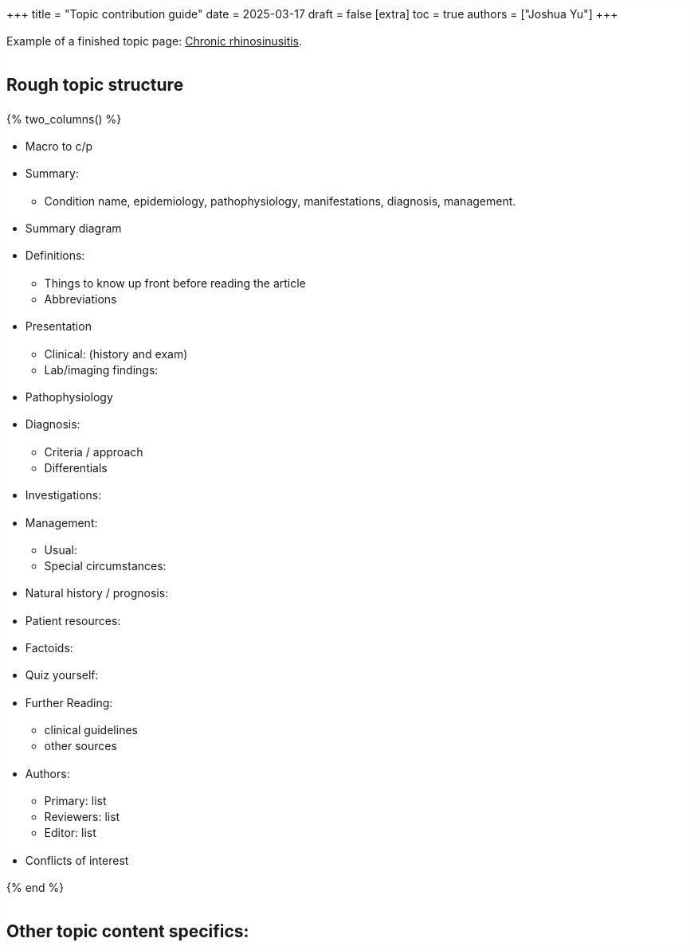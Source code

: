 +++
title = "Topic contribution guide"
date = 2025-03-17
draft = false
[extra]
toc = true
authors = ["Joshua Yu"]
+++

Example of a finished topic page: [Chronic rhinosinusitis](/topics/hypersensitivity/airway_ent/chronic-rhinosinusitis/).

## Rough topic structure

{% two_columns() %}

- Macro to c/p
- Summary:
  - Condition name, epidemiology, pathophysiology, manifestations, diagnosis, management.
- Summary diagram
- Definitions:
  - Things to know up front before reading the article
  - Abbreviations
- Presentation
  - Clinical: (history and exam)
  - Lab/imaging findings:
- Pathophysiology
- Diagnosis:
  - Criteria / approach
  - Differentials



- Investigations:
- Management:
  - Usual:
  - Special circumstances:
- Natural history / prognosis:
- Patient resources:
- Factoids:
- Quiz yourself:
- Further Reading:
  - clinical guidelines
  - other sources
- Authors:
  - Primary: list
  - Reviewers: list
  - Editor: list
- Conflicts of interest

{% end %}

## Other topic content specifics:
